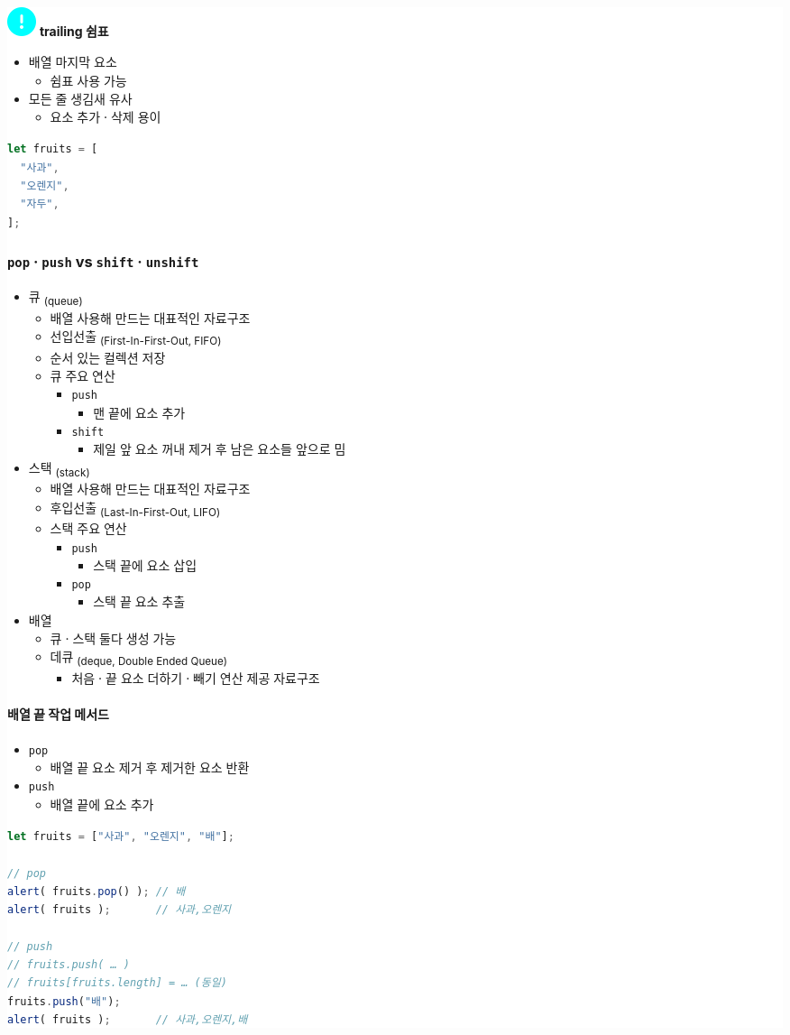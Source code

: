 <img class="icon" src="./images/commons/icons/circle-exclamation-solid.svg" /> **trailing 쉼표**

- 배열 마지막 요소
  - 쉼표 사용 가능
- 모든 줄 생김새 유사
  - 요소 추가 · 삭제 용이
```javascript
let fruits = [
  "사과",
  "오렌지",
  "자두",
];
```

### `pop` · `push` vs `shift` · `unshift`
- 큐 <sub>(queue)</sub>
  - 배열 사용해 만드는 대표적인 자료구조
  - 선입선출 <sub>(First-In-First-Out, FIFO)</sub>
  - 순서 있는 컬렉션 저장
  - 큐 주요 연산
    - `push`
      - 맨 끝에 요소 추가
    - `shift`
      - 제일 앞 요소 꺼내 제거 후 남은 요소들 앞으로 밈
- 스택 <sub>(stack)</sub>
  - 배열 사용해 만드는 대표적인 자료구조
  - 후입선출 <sub>(Last-In-First-Out, LIFO)</sub>
  - 스택 주요 연산
    - `push`
      - 스택 끝에 요소 삽입
    - `pop`
      - 스택 끝 요소 추출
- 배열
  - 큐 · 스택 둘다 생성 가능
  - 데큐 <sub>(deque, Double Ended Queue)</sub>
    - 처음 · 끝 요소 더하기 · 빼기 연산 제공 자료구조

#### 배열 끝 작업 메서드
- `pop`
  - 배열 끝 요소 제거 후 제거한 요소 반환
- `push`
  - 배열 끝에 요소 추가
```javascript
let fruits = ["사과", "오렌지", "배"];

// pop
alert( fruits.pop() ); // 배
alert( fruits );       // 사과,오렌지

// push
// fruits.push( … )
// fruits[fruits.length] = … (동일)
fruits.push("배");
alert( fruits );       // 사과,오렌지,배
```


  [Symbol.isConcatSpreadable]: true,